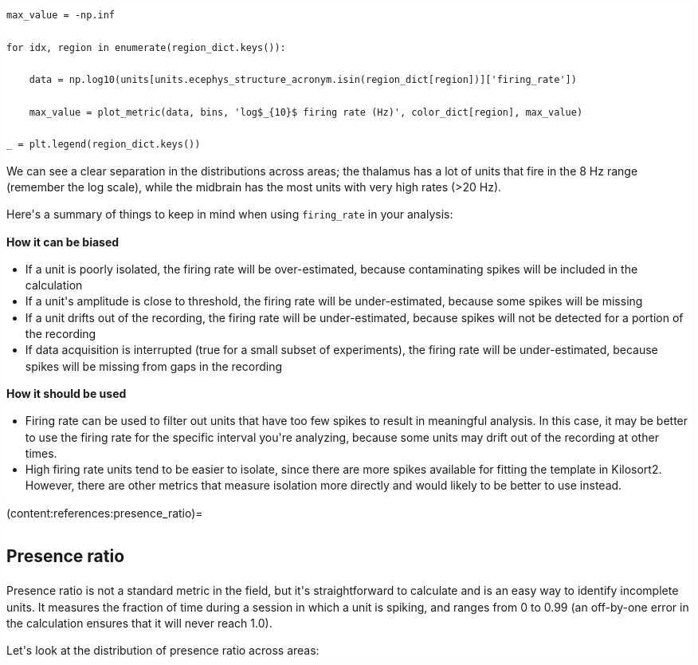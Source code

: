 ```{code-cell} ipython3
max_value = -np.inf

for idx, region in enumerate(region_dict.keys()):

    data = np.log10(units[units.ecephys_structure_acronym.isin(region_dict[region])]['firing_rate'])

    max_value = plot_metric(data, bins, 'log$_{10}$ firing rate (Hz)', color_dict[region], max_value)

_ = plt.legend(region_dict.keys())
```

We can see a clear separation in the distributions across areas; the thalamus
has a lot of units that fire in the 8 Hz range (remember the log scale), while
the midbrain has the most units with very high rates (>20 Hz).

Here's a summary of things to keep in mind when using `firing_rate` in your
analysis:

**How it can be biased**
* If a unit is poorly isolated, the firing rate will be over-estimated, because
  contaminating spikes will be included in the calculation
* If a unit's amplitude is close to threshold, the firing rate will be
  under-estimated, because some spikes will be missing
* If a unit drifts out of the recording, the firing rate will be
  under-estimated, because spikes will not be detected for a portion of the
  recording
* If data acquisition is interrupted (true for a small subset of experiments),
  the firing rate will be under-estimated, because spikes will be missing from
  gaps in the recording

**How it should be used**
* Firing rate can be used to filter out units that have too few spikes to result
  in meaningful analysis. In this case, it may be better to use the firing rate
  for the specific interval you're analyzing, because some units may drift out
  of the recording at other times.
* High firing rate units tend to be easier to isolate, since there are more
  spikes available for fitting the template in Kilosort2. However, there are
  other metrics that measure isolation more directly and would likely to be
  better to use instead.


(content:references:presence_ratio)=
## Presence ratio

Presence ratio is not a standard metric in the field, but it's straightforward
to calculate and is an easy way to identify incomplete units. It measures the
fraction of time during a session in which a unit is spiking, and ranges from 0
to 0.99 (an off-by-one error in the calculation ensures that it will never reach
1.0).

Let's look at the distribution of presence ratio across areas:
